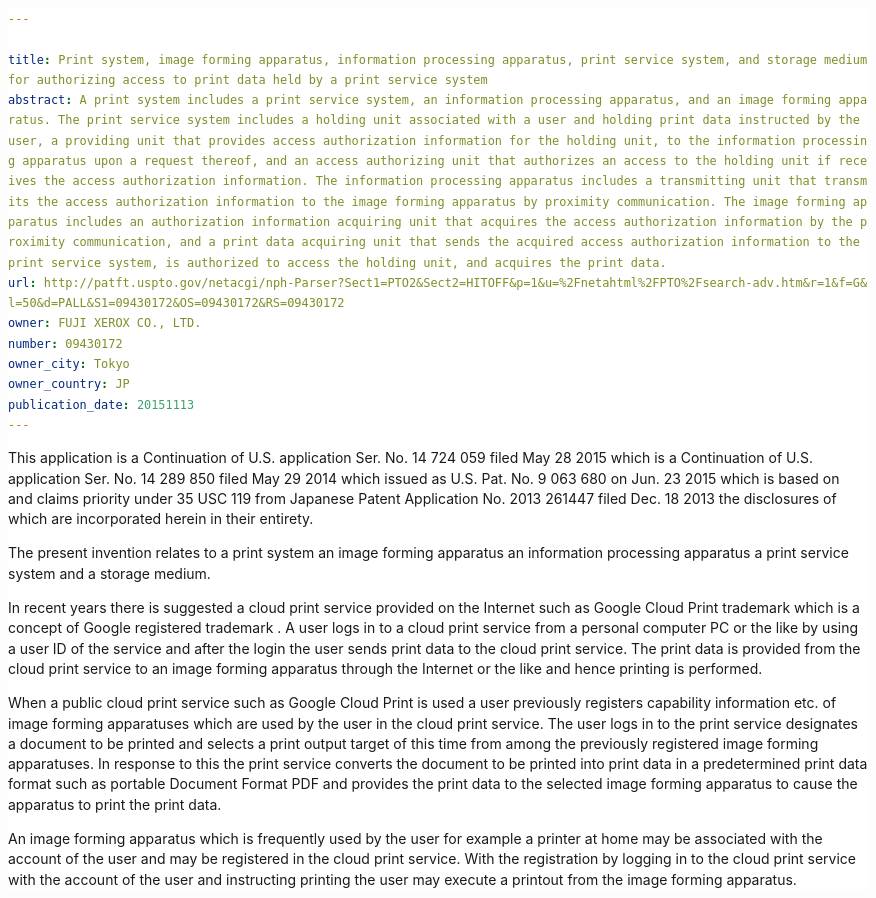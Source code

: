 ```yaml
---

title: Print system, image forming apparatus, information processing apparatus, print service system, and storage medium for authorizing access to print data held by a print service system
abstract: A print system includes a print service system, an information processing apparatus, and an image forming apparatus. The print service system includes a holding unit associated with a user and holding print data instructed by the user, a providing unit that provides access authorization information for the holding unit, to the information processing apparatus upon a request thereof, and an access authorizing unit that authorizes an access to the holding unit if receives the access authorization information. The information processing apparatus includes a transmitting unit that transmits the access authorization information to the image forming apparatus by proximity communication. The image forming apparatus includes an authorization information acquiring unit that acquires the access authorization information by the proximity communication, and a print data acquiring unit that sends the acquired access authorization information to the print service system, is authorized to access the holding unit, and acquires the print data.
url: http://patft.uspto.gov/netacgi/nph-Parser?Sect1=PTO2&Sect2=HITOFF&p=1&u=%2Fnetahtml%2FPTO%2Fsearch-adv.htm&r=1&f=G&l=50&d=PALL&S1=09430172&OS=09430172&RS=09430172
owner: FUJI XEROX CO., LTD.
number: 09430172
owner_city: Tokyo
owner_country: JP
publication_date: 20151113
---
```

This application is a Continuation of U.S. application Ser. No. 14 724 059 filed May 28 2015 which is a Continuation of U.S. application Ser. No. 14 289 850 filed May 29 2014 which issued as U.S. Pat. No. 9 063 680 on Jun. 23 2015 which is based on and claims priority under 35 USC 119 from Japanese Patent Application No. 2013 261447 filed Dec. 18 2013 the disclosures of which are incorporated herein in their entirety.

The present invention relates to a print system an image forming apparatus an information processing apparatus a print service system and a storage medium.

In recent years there is suggested a cloud print service provided on the Internet such as Google Cloud Print trademark which is a concept of Google registered trademark . A user logs in to a cloud print service from a personal computer PC or the like by using a user ID of the service and after the login the user sends print data to the cloud print service. The print data is provided from the cloud print service to an image forming apparatus through the Internet or the like and hence printing is performed.

When a public cloud print service such as Google Cloud Print is used a user previously registers capability information etc. of image forming apparatuses which are used by the user in the cloud print service. The user logs in to the print service designates a document to be printed and selects a print output target of this time from among the previously registered image forming apparatuses. In response to this the print service converts the document to be printed into print data in a predetermined print data format such as portable Document Format PDF and provides the print data to the selected image forming apparatus to cause the apparatus to print the print data.

An image forming apparatus which is frequently used by the user for example a printer at home may be associated with the account of the user and may be registered in the cloud print service. With the registration by logging in to the cloud print service with the account of the user and instructing printing the user may execute a printout from the image forming apparatus.
